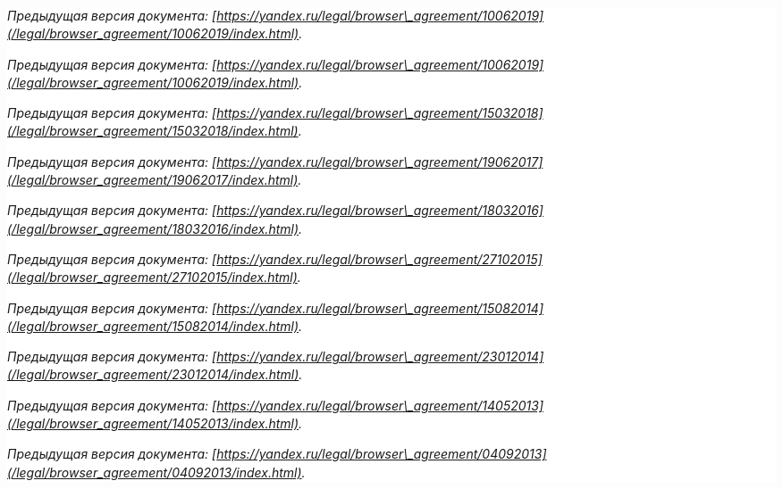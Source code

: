  *Предыдущая версия документа: [https://yandex.ru/legal/browser\_agreement/10062019](/legal/browser_agreement/10062019/index.html).*

 *Предыдущая версия документа: [https://yandex.ru/legal/browser\_agreement/10062019](/legal/browser_agreement/10062019/index.html).*

 *Предыдущая версия документа: [https://yandex.ru/legal/browser\_agreement/15032018](/legal/browser_agreement/15032018/index.html).*

 *Предыдущая версия документа: [https://yandex.ru/legal/browser\_agreement/19062017](/legal/browser_agreement/19062017/index.html).*

 *Предыдущая версия документа: [https://yandex.ru/legal/browser\_agreement/18032016](/legal/browser_agreement/18032016/index.html).*

 *Предыдущая версия документа: [https://yandex.ru/legal/browser\_agreement/27102015](/legal/browser_agreement/27102015/index.html).*

 *Предыдущая версия документа: [https://yandex.ru/legal/browser\_agreement/15082014](/legal/browser_agreement/15082014/index.html).*

 *Предыдущая версия документа: [https://yandex.ru/legal/browser\_agreement/23012014](/legal/browser_agreement/23012014/index.html).*

 *Предыдущая версия документа: [https://yandex.ru/legal/browser\_agreement/14052013](/legal/browser_agreement/14052013/index.html).*

 *Предыдущая версия документа: [https://yandex.ru/legal/browser\_agreement/04092013](/legal/browser_agreement/04092013/index.html).*

  
